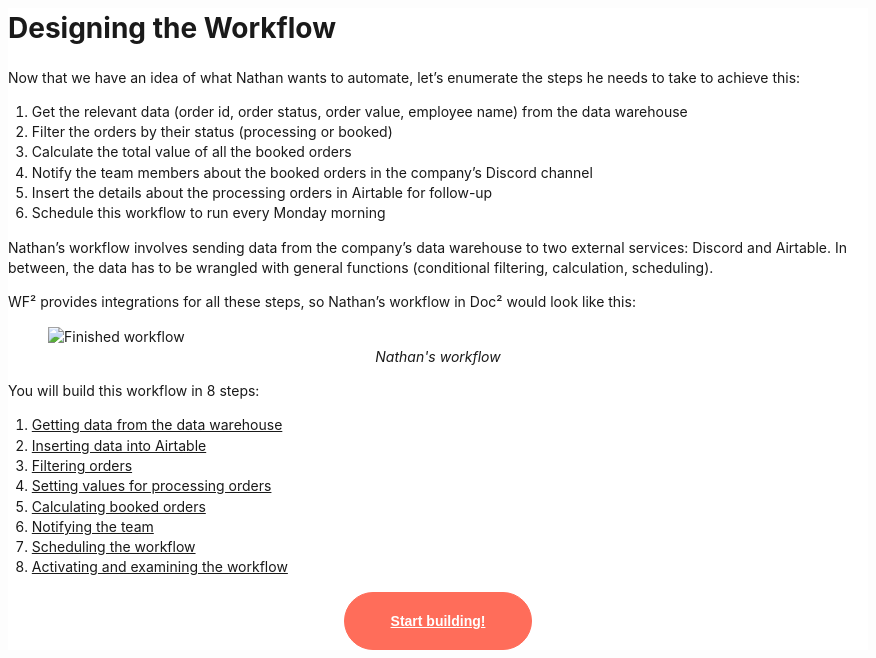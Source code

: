 # Designing the Workflow

Now that we have an idea of what Nathan wants to automate, let’s enumerate the steps he needs to take to achieve this:

1. Get the relevant data (order id, order status, order value, employee name) from the data warehouse
2. Filter the orders by their status (processing or booked)
3. Calculate the total value of all the booked orders
4. Notify the team members about the booked orders in the company’s Discord channel
5. Insert the details about the processing orders in Airtable for follow-up
6. Schedule this workflow to run every Monday morning

Nathan’s workflow involves sending data from the company’s data warehouse to two external services: Discord and Airtable. In between, the data has to be wrangled with general functions (conditional filtering, calculation, scheduling).

WF² provides integrations for all these steps, so Nathan’s workflow in Doc² would look like this:

<figure><img src="/_images/courses/level-one/chapter-two/Finished-workflow.png" alt="Finished workflow" style="width:100%"><figcaption align = "center"><i>Nathan's workflow</i></figcaption></figure>

You will build this workflow in 8 steps:

1. [Getting data from the data warehouse](/courses/level-one/chapter-5/chapter-5.1/)
2. [Inserting data into Airtable](/courses/level-one/chapter-5/chapter-5.2/)
3. [Filtering orders](/courses/level-one/chapter-5/chapter-5.3/)
4. [Setting values for processing orders](/courses/level-one/chapter-5/chapter-5.4/)
5. [Calculating booked orders](/courses/level-one/chapter-5/chapter-5.5/)
6. [Notifying the team](/courses/level-one/chapter-5/chapter-5.6/)
7. [Scheduling the workflow](/courses/level-one/chapter-5/chapter-5.7/)
8. [Activating and examining the workflow](/courses/level-one/chapter-5/chapter-5.8/)

<div style="text-align:center;">
	<button style="font-weight: 600;padding: 20px 46px;border-radius: 30px;color: #fff;background-color: #ff6d5a;border-color: #ff6d5a;border: 1px solid #ff6d5a;font-size: 14px;"><a href="/courses/level-one/chapter-5/chapter-5.1/" style="color: #fff;">Start building!</a></button>
</div>
